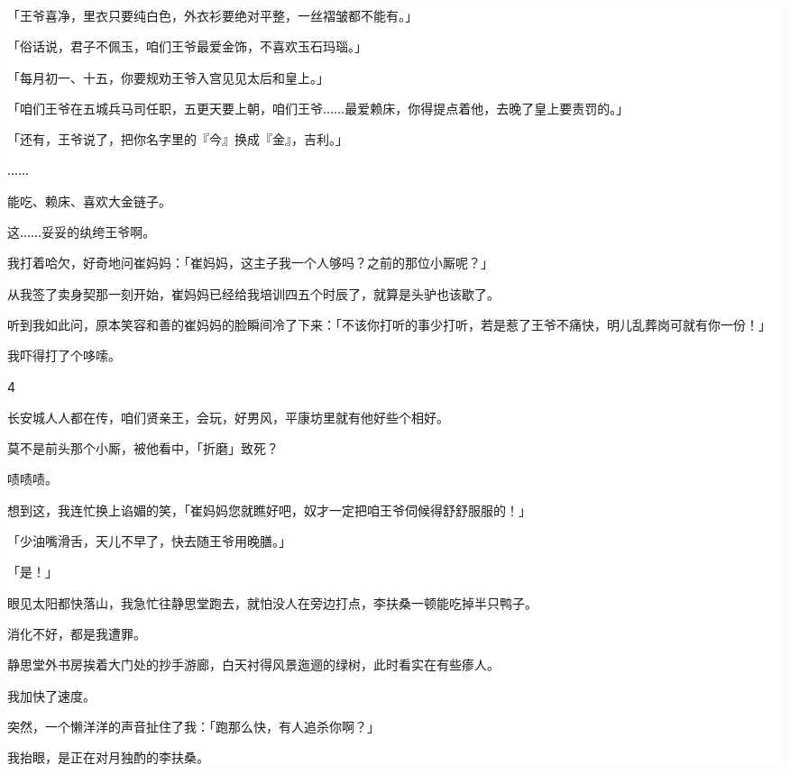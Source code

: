 「王爷喜净，里衣只要纯白色，外衣衫要绝对平整，一丝褶皱都不能有。」


「俗话说，君子不佩玉，咱们王爷最爱金饰，不喜欢玉石玛瑙。」


「每月初一、十五，你要规劝王爷入宫见见太后和皇上。」


「咱们王爷在五城兵马司任职，五更天要上朝，咱们王爷……最爱赖床，你得提点着他，去晚了皇上要责罚的。」


「还有，王爷说了，把你名字里的『今』换成『金』，吉利。」


……


能吃、赖床、喜欢大金链子。


这……妥妥的纨绔王爷啊。


我打着哈欠，好奇地问崔妈妈：「崔妈妈，这主子我一个人够吗？之前的那位小厮呢？」


从我签了卖身契那一刻开始，崔妈妈已经给我培训四五个时辰了，就算是头驴也该歇了。


听到我如此问，原本笑容和善的崔妈妈的脸瞬间冷了下来：「不该你打听的事少打听，若是惹了王爷不痛快，明儿乱葬岗可就有你一份！」


我吓得打了个哆嗦。


4


长安城人人都在传，咱们贤亲王，会玩，好男风，平康坊里就有他好些个相好。


莫不是前头那个小厮，被他看中，「折磨」致死？


啧啧啧。


想到这，我连忙换上谄媚的笑，「崔妈妈您就瞧好吧，奴才一定把咱王爷伺候得舒舒服服的！」


「少油嘴滑舌，天儿不早了，快去随王爷用晚膳。」


「是！」


眼见太阳都快落山，我急忙往静思堂跑去，就怕没人在旁边打点，李扶桑一顿能吃掉半只鸭子。


消化不好，都是我遭罪。


静思堂外书房挨着大门处的抄手游廊，白天衬得风景迤逦的绿树，此时看实在有些瘆人。


我加快了速度。


突然，一个懒洋洋的声音扯住了我：「跑那么快，有人追杀你啊？」


我抬眼，是正在对月独酌的李扶桑。

